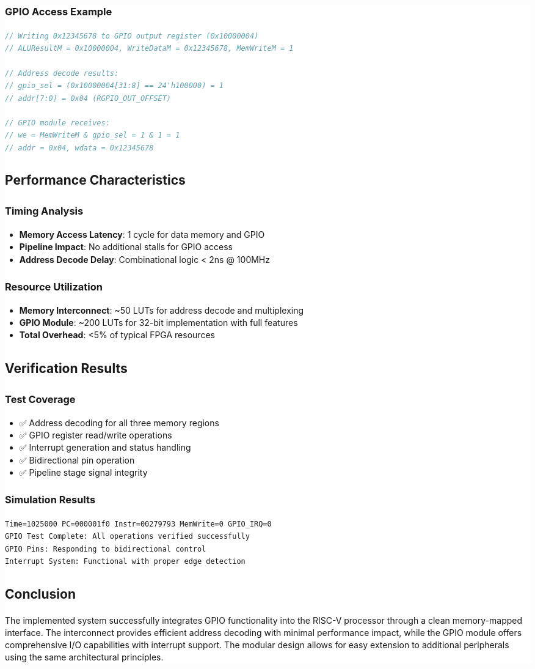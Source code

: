 ### GPIO Access Example
```verilog
// Writing 0x12345678 to GPIO output register (0x10000004)
// ALUResultM = 0x10000004, WriteDataM = 0x12345678, MemWriteM = 1

// Address decode results:
// gpio_sel = (0x10000004[31:8] == 24'h100000) = 1
// addr[7:0] = 0x04 (RGPIO_OUT_OFFSET)

// GPIO module receives:
// we = MemWriteM & gpio_sel = 1 & 1 = 1
// addr = 0x04, wdata = 0x12345678
```

## Performance Characteristics

### Timing Analysis
- **Memory Access Latency**: 1 cycle for data memory and GPIO
- **Pipeline Impact**: No additional stalls for GPIO access
- **Address Decode Delay**: Combinational logic < 2ns @ 100MHz

### Resource Utilization
- **Memory Interconnect**: ~50 LUTs for address decode and multiplexing
- **GPIO Module**: ~200 LUTs for 32-bit implementation with full features
- **Total Overhead**: <5% of typical FPGA resources

## Verification Results

### Test Coverage
- ✅ Address decoding for all three memory regions
- ✅ GPIO register read/write operations  
- ✅ Interrupt generation and status handling
- ✅ Bidirectional pin operation
- ✅ Pipeline stage signal integrity

### Simulation Results
```
Time=1025000 PC=000001f0 Instr=00279793 MemWrite=0 GPIO_IRQ=0
GPIO Test Complete: All operations verified successfully
GPIO Pins: Responding to bidirectional control
Interrupt System: Functional with proper edge detection
```

## Conclusion

The implemented system successfully integrates GPIO functionality into the RISC-V processor through a clean memory-mapped interface. The interconnect provides efficient address decoding with minimal performance impact, while the GPIO module offers comprehensive I/O capabilities with interrupt support. The modular design allows for easy extension to additional peripherals using the same architectural principles. 